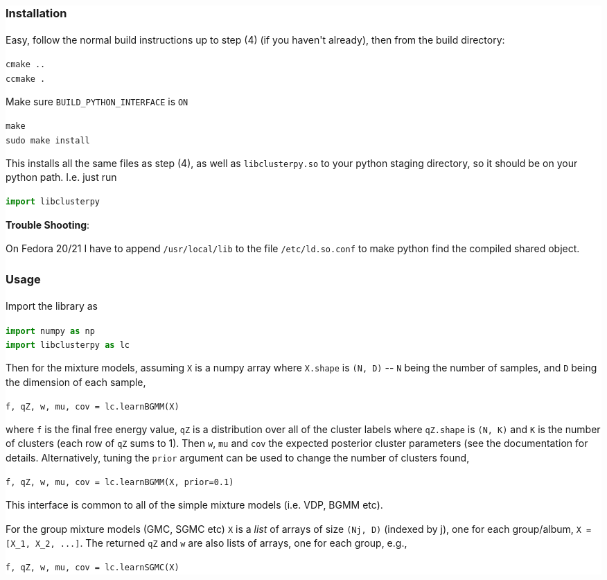 ### Installation

Easy, follow the normal build instructions up to step (4) (if you haven't
already), then from the build directory:

    cmake ..
    ccmake .

Make sure `BUILD_PYTHON_INTERFACE` is `ON`

    make
    sudo make install

This installs all the same files as step (4), as well as `libclusterpy.so` to
your python staging directory, so it should be on your python path. I.e. just
run

```python
import libclusterpy
```

**Trouble Shooting**:

On Fedora 20/21 I have to append `/usr/local/lib` to the file `/etc/ld.so.conf`
to make python find the compiled shared object.


### Usage

Import the library as

```python
import numpy as np
import libclusterpy as lc
```

Then for the mixture models, assuming `X` is a numpy array where `X.shape` is 
`(N, D)` -- `N` being the number of samples, and `D` being the dimension of
each sample,

    f, qZ, w, mu, cov = lc.learnBGMM(X)

where `f` is the final free energy value, `qZ` is a distribution over all of
the cluster labels where `qZ.shape` is `(N, K)` and `K` is the number of
clusters (each row of `qZ` sums to 1). Then `w`, `mu` and `cov` the expected
posterior cluster parameters (see the documentation for details. Alternatively,
tuning the `prior` argument can be used to change the number of clusters found,

    f, qZ, w, mu, cov = lc.learnBGMM(X, prior=0.1)

This interface is common to all of the simple mixture models (i.e. VDP, BGMM
etc).

For the group mixture models (GMC, SGMC etc) `X` is a *list* of arrays of size
`(Nj, D)` (indexed by j), one for each group/album, `X = [X_1, X_2, ...]`. The
returned `qZ` and `w` are also lists of arrays, one for each group, e.g.,

    f, qZ, w, mu, cov = lc.learnSGMC(X)
